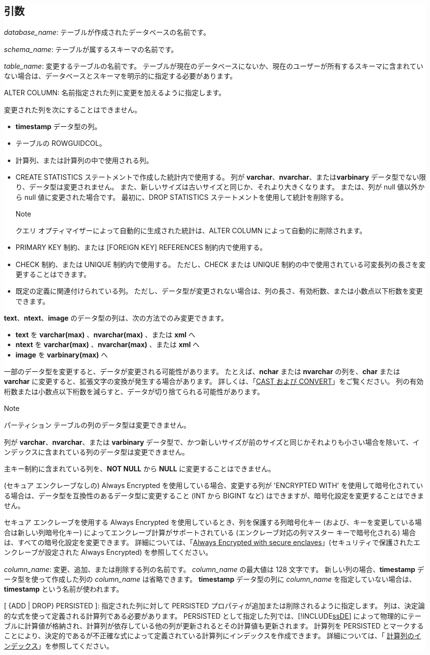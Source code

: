 ## <a name="arguments"></a>引数

*database_name*: テーブルが作成されたデータベースの名前です。

*schema_name*: テーブルが属するスキーマの名前です。

*table_name*: 変更するテーブルの名前です。 テーブルが現在のデータベースにないか、現在のユーザーが所有するスキーマに含まれていない場合は、データベースとスキーマを明示的に指定する必要があります。

ALTER COLUMN: 名前指定された列に変更を加えるように指定します。

変更された列を次にすることはできません。

- **timestamp** データ型の列。
- テーブルの ROWGUIDCOL。
- 計算列、または計算列の中で使用される列。
- CREATE STATISTICS ステートメントで作成した統計内で使用する。 列が **varchar**、**nvarchar**、または**varbinary** データ型でない限り、データ型は変更されません。 また、新しいサイズは古いサイズと同じか、それより大きくなります。 または、列が null 値以外から null 値に変更された場合です。 最初に、DROP STATISTICS ステートメントを使用して統計を削除する。

   > [!NOTE]
   > クエリ オプティマイザーによって自動的に生成された統計は、ALTER COLUMN によって自動的に削除されます。

- PRIMARY KEY 制約、または [FOREIGN KEY] REFERENCES 制約内で使用する。
- CHECK 制約、または UNIQUE 制約内で使用する。 ただし、CHECK または UNIQUE 制約の中で使用されている可変長列の長さを変更することはできます。
- 既定の定義に関連付けられている列。 ただし、データ型が変更されない場合は、列の長さ、有効桁数、または小数点以下桁数を変更できます。

**text**、**ntext**、**image** のデータ型の列は、次の方法でのみ変更できます。

- **text** を **varchar(max)** 、**nvarchar(max)** 、または **xml** へ
- **ntext** を **varchar(max)** 、**nvarchar(max)** 、または **xml** へ
- **image** を **varbinary(max)** へ

一部のデータ型を変更すると、データが変更される可能性があります。 たとえば、**nchar** または **nvarchar** の列を、**char** または **varchar** に変更すると、拡張文字の変換が発生する場合があります。 詳しくは、「[CAST および CONVERT](../../t-sql/functions/cast-and-convert-transact-sql.md)」をご覧ください。 列の有効桁数または小数点以下桁数を減らすと、データが切り捨てられる可能性があります。

> [!NOTE]
> パーティション テーブルの列のデータ型は変更できません。
>
> 列が **varchar**、**nvarchar**、または **varbinary** データ型で、かつ新しいサイズが前のサイズと同じかそれよりも小さい場合を除いて、インデックスに含まれている列のデータ型は変更できません。
>
> 主キー制約に含まれている列を、**NOT NULL** から **NULL** に変更することはできません。

(セキュア エンクレーブなしの) Always Encrypted を使用している場合、変更する列が 'ENCRYPTED WITH' を使用して暗号化されている場合は、データ型を互換性のあるデータ型に変更すること (INT から BIGINT など) はできますが、暗号化設定を変更することはできません。

セキュア エンクレーブを使用する Always Encrypted を使用しているとき、列を保護する列暗号化キー (および、キーを変更している場合は新しい列暗号化キー) によってエンクレーブ計算がサポートされている (エンクレーブ対応の列マスター キーで暗号化される) 場合は、すべての暗号化設定を変更できます。 詳細については、「[Always Encrypted with secure enclaves](../../relational-databases/security/encryption/always-encrypted-enclaves.md)」(セキュリティで保護されたエンクレーブが設定された Always Encrypted) を参照してください。

*column_name*: 変更、追加、または削除する列の名前です。 *column_name* の最大値は 128 文字です。 新しい列の場合、**timestamp** データ型を使って作成した列の *column_name* は省略できます。 **timestamp** データ型の列に *column_name* を指定していない場合は、**timestamp** という名前が使われます。


[ {ADD | DROP} PERSISTED ]: 指定された列に対して PERSISTED プロパティが追加または削除されるように指定します。 列は、決定論的な式を使って定義される計算列である必要があります。 PERSISTED として指定した列では、[!INCLUDE[ssDE](../../includes/ssde-md.md)] によって物理的にテーブルに計算値が格納され、計算列が依存している他の列が更新されるとその計算値も更新されます。 計算列を PERSISTED とマークすることにより、決定的であるが不正確な式によって定義されている計算列にインデックスを作成できます。 詳細については、「 [計算列のインデックス](../../relational-databases/indexes/indexes-on-computed-columns.md)」を参照してください。